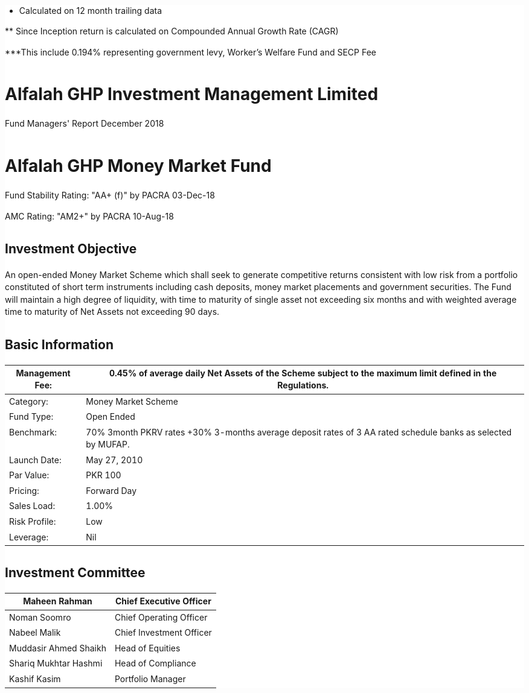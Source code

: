 * Calculated on 12 month trailing data

** Since Inception return is calculated on Compounded Annual Growth Rate (CAGR)

***This include 0.194% representing government levy, Worker’s Welfare Fund and SECP Fee

# Alfalah GHP Investment Management Limited

Fund Managers' Report December 2018

# Alfalah GHP Money Market Fund

Fund Stability Rating: "AA+ (f)" by PACRA 03-Dec-18

AMC Rating: "AM2+" by PACRA 10-Aug-18

## Investment Objective

An open-ended Money Market Scheme which shall seek to generate competitive returns consistent with low risk from a portfolio constituted of short term instruments including cash deposits, money market placements and government securities. The Fund will maintain a high degree of liquidity, with time to maturity of single asset not exceeding six months and with weighted average time to maturity of Net Assets not exceeding 90 days.

## Basic Information

|Management Fee:|0.45% of average daily Net Assets of the Scheme subject to the maximum limit defined in the Regulations.|
|---|---|
|Category:|Money Market Scheme|
|Fund Type:|Open Ended|
|Benchmark:|70% 3month PKRV rates +30% 3-months average deposit rates of 3 AA rated schedule banks as selected by MUFAP.|
|Launch Date:|May 27, 2010|
|Par Value:|PKR 100|
|Pricing:|Forward Day|
|Sales Load:|1.00%|
|Risk Profile:|Low|
|Leverage:|Nil|

## Investment Committee

|Maheen Rahman|Chief Executive Officer|
|---|---|
|Noman Soomro|Chief Operating Officer|
|Nabeel Malik|Chief Investment Officer|
|Muddasir Ahmed Shaikh|Head of Equities|
|Shariq Mukhtar Hashmi|Head of Compliance|
|Kashif Kasim|Portfolio Manager|
